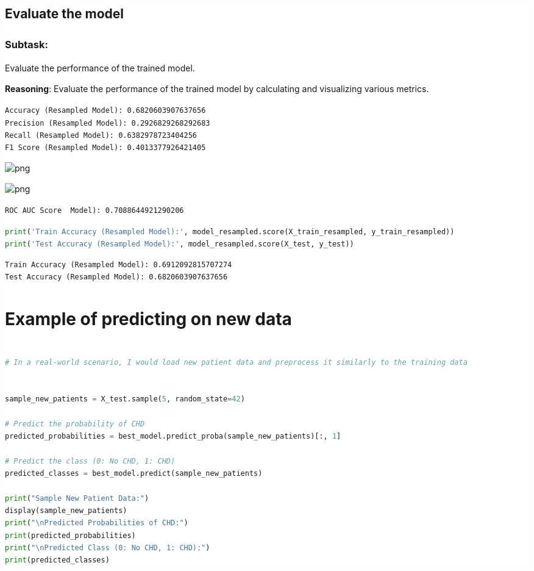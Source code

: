 

## Evaluate the model

### Subtask:
Evaluate the performance of the trained model.


**Reasoning**:
Evaluate the performance of the trained model by calculating and visualizing various metrics.




```python

```

    Accuracy (Resampled Model): 0.6820603907637656
    Precision (Resampled Model): 0.2926829268292683
    Recall (Resampled Model): 0.6382978723404256
    F1 Score (Resampled Model): 0.4013377926421405



    
![png](output_21_1.png)
    



    
![png](output_21_2.png)
    


    ROC AUC Score  Model): 0.7088644921290206



```python
print('Train Accuracy (Resampled Model):', model_resampled.score(X_train_resampled, y_train_resampled))
print('Test Accuracy (Resampled Model):', model_resampled.score(X_test, y_test))
```

    Train Accuracy (Resampled Model): 0.6912092815707274
    Test Accuracy (Resampled Model): 0.6820603907637656


# Example of predicting on new data


```python

# In a real-world scenario, I would load new patient data and preprocess it similarly to the training data


sample_new_patients = X_test.sample(5, random_state=42)

# Predict the probability of CHD
predicted_probabilities = best_model.predict_proba(sample_new_patients)[:, 1]

# Predict the class (0: No CHD, 1: CHD)
predicted_classes = best_model.predict(sample_new_patients)

print("Sample New Patient Data:")
display(sample_new_patients)
print("\nPredicted Probabilities of CHD:")
print(predicted_probabilities)
print("\nPredicted Class (0: No CHD, 1: CHD):")
print(predicted_classes)
```